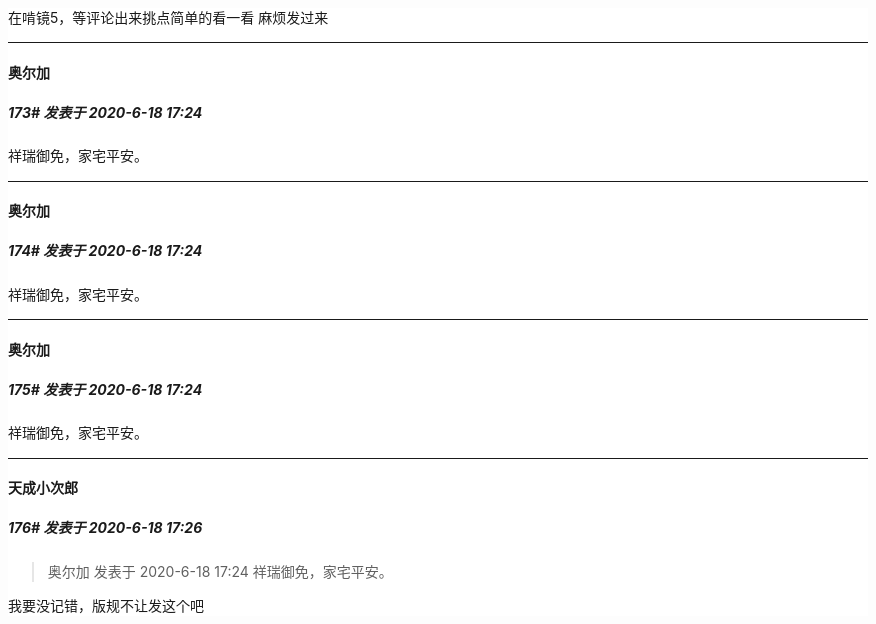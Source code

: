 在啃镜5，等评论出来挑点简单的看一看</blockquote>
麻烦发过来







*****

####  奥尔加  
##### 173#       发表于 2020-6-18 17:24




祥瑞御免，家宅平安。







*****

####  奥尔加  
##### 174#       发表于 2020-6-18 17:24




祥瑞御免，家宅平安。







*****

####  奥尔加  
##### 175#       发表于 2020-6-18 17:24




祥瑞御免，家宅平安。







*****

####  天成小次郎  
##### 176#       发表于 2020-6-18 17:26



<blockquote>奥尔加 发表于 2020-6-18 17:24
祥瑞御免，家宅平安。</blockquote>
我要没记错，版规不让发这个吧


